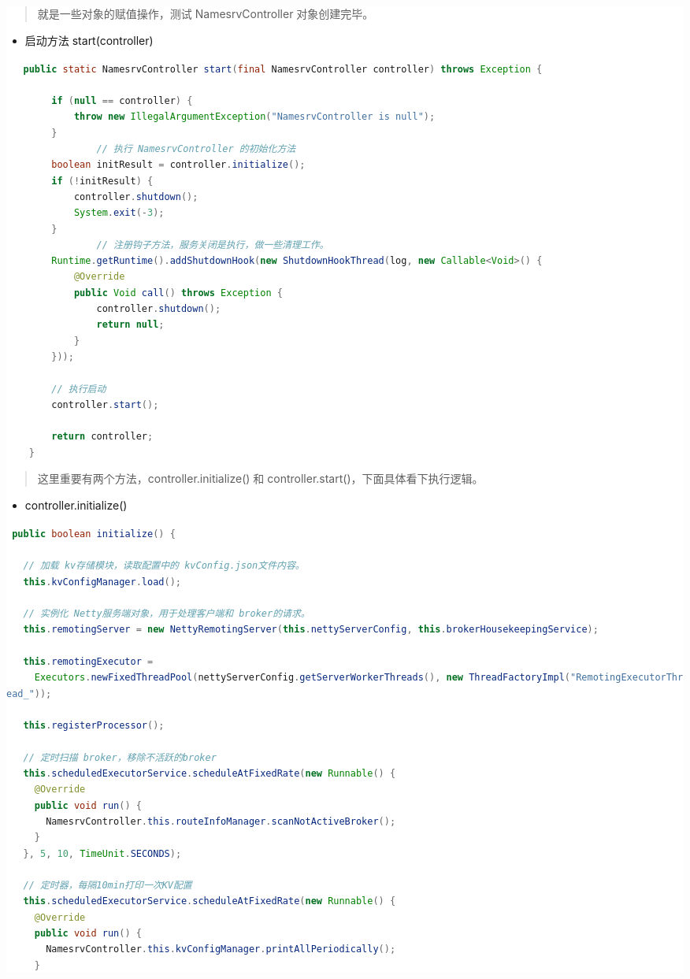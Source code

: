 > 就是一些对象的赋值操作，测试 NamesrvController 对象创建完毕。

- 启动方法 start(controller)

```java
   public static NamesrvController start(final NamesrvController controller) throws Exception {

        if (null == controller) {
            throw new IllegalArgumentException("NamesrvController is null");
        }
				// 执行 NamesrvController 的初始化方法
        boolean initResult = controller.initialize();
        if (!initResult) {
            controller.shutdown();
            System.exit(-3);
        }
				// 注册钩子方法，服务关闭是执行，做一些清理工作。
        Runtime.getRuntime().addShutdownHook(new ShutdownHookThread(log, new Callable<Void>() {
            @Override
            public Void call() throws Exception {
                controller.shutdown();
                return null;
            }
        }));
				
        // 执行启动
        controller.start();

        return controller;
    }
```

> 这里重要有两个方法，controller.initialize() 和  controller.start()，下面具体看下执行逻辑。

- controller.initialize()

```java
 public boolean initialize() {

   // 加载 kv存储模块，读取配置中的 kvConfig.json文件内容。
   this.kvConfigManager.load();

   // 实例化 Netty服务端对象，用于处理客户端和 broker的请求。
   this.remotingServer = new NettyRemotingServer(this.nettyServerConfig, this.brokerHousekeepingService);

   this.remotingExecutor =
     Executors.newFixedThreadPool(nettyServerConfig.getServerWorkerThreads(), new ThreadFactoryImpl("RemotingExecutorThread_"));

   this.registerProcessor();

   // 定时扫描 broker，移除不活跃的broker
   this.scheduledExecutorService.scheduleAtFixedRate(new Runnable() {
     @Override
     public void run() {
       NamesrvController.this.routeInfoManager.scanNotActiveBroker();
     }
   }, 5, 10, TimeUnit.SECONDS);

   // 定时器，每隔10min打印一次KV配置
   this.scheduledExecutorService.scheduleAtFixedRate(new Runnable() {
     @Override
     public void run() {
       NamesrvController.this.kvConfigManager.printAllPeriodically();
     }
```